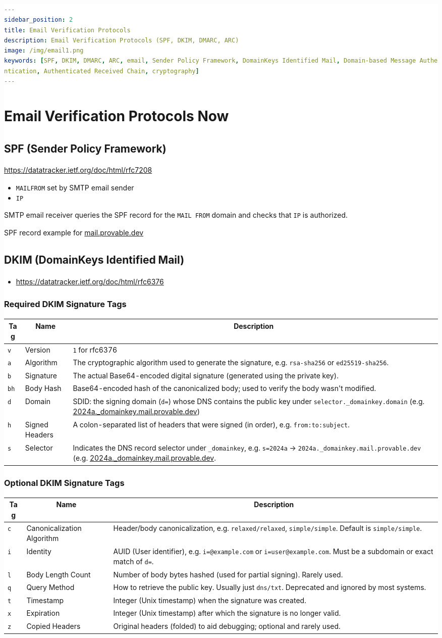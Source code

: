 ```yaml
---
sidebar_position: 2
title: Email Verification Protocols
description: Email Verification Protocols (SPF, DKIM, DMARC, ARC)
image: /img/email1.png
keywords: [SPF, DKIM, DMARC, ARC, email, Sender Policy Framework, DomainKeys Identified Mail, Domain-based Message Authentication, Authenticated Received Chain, cryptography]
---
```


# Email Verification Protocols Now

## SPF (Sender Policy Framework)

https://datatracker.ietf.org/doc/html/rfc7208

* `MAILFROM` set by SMTP email sender
* `IP`

SMTP email receiver queries the SPF record for the `MAIL FROM` domain and checks that `IP` is authorized.

SPF record example for [mail.provable.dev](https://dns.google/resolve?type=TXT&name=mail.provable.dev)

## DKIM (DomainKeys Identified Mail)

* https://datatracker.ietf.org/doc/html/rfc6376

### Required DKIM Signature Tags

| Tag  | Name           | Description                                                                                          |
| ---- | -------------- | ---------------------------------------------------------------------------------------------------- |
| `v`  | Version        | `1` for rfc6376                                                                                 |
| `a`  | Algorithm      | The cryptographic algorithm used to generate the signature, e.g. `rsa-sha256` or `ed25519-sha256`.   |
| `b`  | Signature      | The actual Base64-encoded digital signature (generated using the private key).                       |
| `bh` | Body Hash      | Base64-encoded hash of the canonicalized body; used to verify the body wasn't modified.              |
| `d`  | Domain         | SDID: the signing domain (`d=`) whose DNS contains the public key under `selector._domainkey.domain` (e.g. [2024a._domainkey.mail.provable.dev](https://dns.google/resolve?type=TXT&name=2024a._domainkey.mail.provable.dev))      |
| `h`  | Signed Headers | A colon-separated list of headers that were signed (in order), e.g. `from:to:subject`.               |
| `s`  | Selector       | Indicates the DNS record selector under `_domainkey`, e.g. `s=2024a` → `2024a._domainkey.mail.provable.dev` (e.g. [2024a._domainkey.mail.provable.dev](https://dns.google/resolve?type=TXT&name=2024a._domainkey.mail.provable.dev). |

### Optional DKIM Signature Tags

| Tag | Name                       | Description                                                                                                 |
| --- | -------------------------- | ----------------------------------------------------------------------------------------------------------- |
| `c` | Canonicalization Algorithm | Header/body canonicalization, e.g. `relaxed/relaxed`, `simple/simple`. Default is `simple/simple`.          |
| `i` | Identity                   | AUID (User identifier), e.g. `i=@example.com` or `i=user@example.com`. Must be a subdomain or exact match of `d=`. |
| `l` | Body Length Count          | Number of body bytes hashed (used for partial signing). Rarely used.                                        |
| `q` | Query Method               | How to retrieve the public key. Usually just `dns/txt`. Deprecated and ignored by most systems.             |
| `t` | Timestamp                  | Integer (Unix timestamp) when the signature was created.                                                    |
| `x` | Expiration                 | Integer (Unix timestamp) after which the signature is no longer valid.                                      |
| `z` | Copied Headers             | Original headers (folded) to aid debugging; optional and rarely used.                                       |
